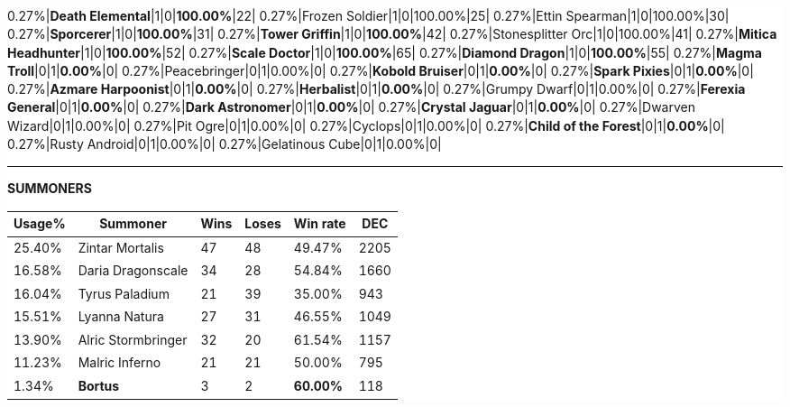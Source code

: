 0.27%|**Death Elemental**|1|0|**100.00%**|22|
0.27%|Frozen Soldier|1|0|100.00%|25|
0.27%|Ettin Spearman|1|0|100.00%|30|
0.27%|**Sporcerer**|1|0|**100.00%**|31|
0.27%|**Tower Griffin**|1|0|**100.00%**|42|
0.27%|Stonesplitter Orc|1|0|100.00%|41|
0.27%|**Mitica Headhunter**|1|0|**100.00%**|52|
0.27%|**Scale Doctor**|1|0|**100.00%**|65|
0.27%|**Diamond Dragon**|1|0|**100.00%**|55|
0.27%|**Magma Troll**|0|1|**0.00%**|0|
0.27%|Peacebringer|0|1|0.00%|0|
0.27%|**Kobold Bruiser**|0|1|**0.00%**|0|
0.27%|**Spark Pixies**|0|1|**0.00%**|0|
0.27%|**Azmare Harpoonist**|0|1|**0.00%**|0|
0.27%|**Herbalist**|0|1|**0.00%**|0|
0.27%|Grumpy Dwarf|0|1|0.00%|0|
0.27%|**Ferexia General**|0|1|**0.00%**|0|
0.27%|**Dark Astronomer**|0|1|**0.00%**|0|
0.27%|**Crystal Jaguar**|0|1|**0.00%**|0|
0.27%|Dwarven Wizard|0|1|0.00%|0|
0.27%|Pit Ogre|0|1|0.00%|0|
0.27%|Cyclops|0|1|0.00%|0|
0.27%|**Child of the Forest**|0|1|**0.00%**|0|
0.27%|Rusty Android|0|1|0.00%|0|
0.27%|Gelatinous Cube|0|1|0.00%|0|

---
**SUMMONERS**

Usage%|Summoner|Wins|Loses|Win rate|DEC|
-|-|-|-|-|-|
25.40%|Zintar Mortalis|47|48|49.47%|2205|
16.58%|Daria Dragonscale|34|28|54.84%|1660|
16.04%|Tyrus Paladium|21|39|35.00%|943|
15.51%|Lyanna Natura|27|31|46.55%|1049|
13.90%|Alric Stormbringer|32|20|61.54%|1157|
11.23%|Malric Inferno|21|21|50.00%|795|
1.34%|**Bortus**|3|2|**60.00%**|118|
